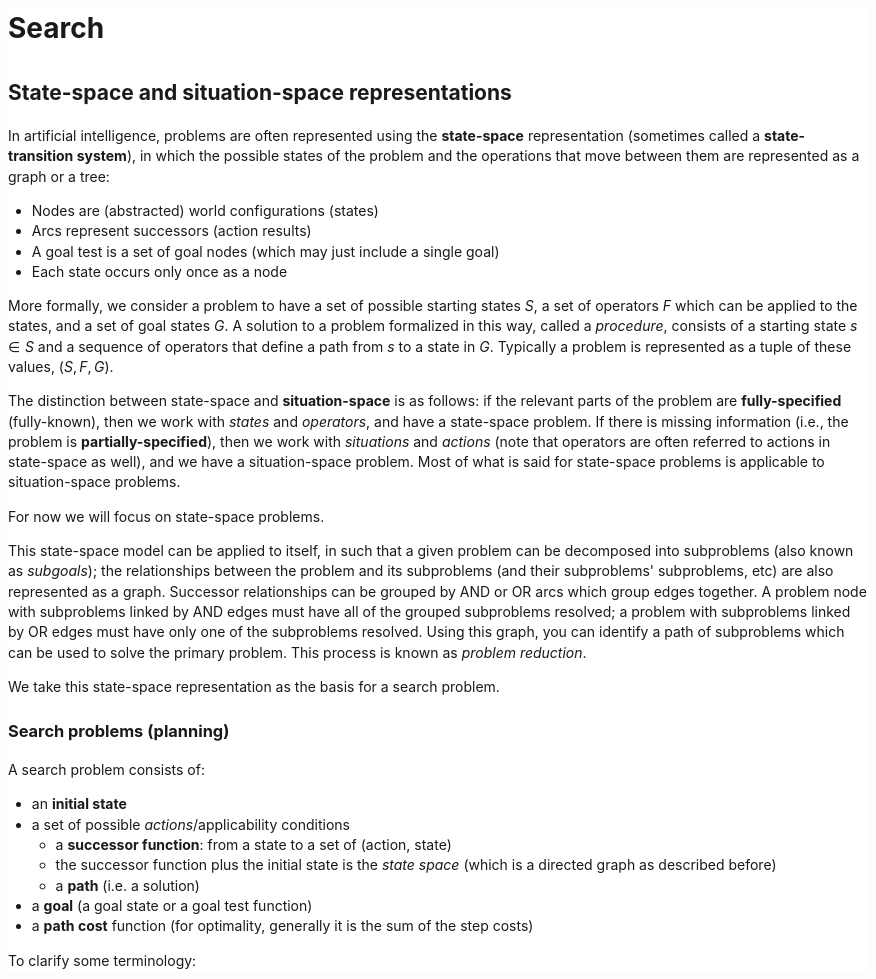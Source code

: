 # Search

## State-space and situation-space representations

In artificial intelligence, problems are often represented using the __state-space__ representation (sometimes called a __state-transition system__), in which the possible states of the problem and the operations that move between them are represented as a graph or a tree:

- Nodes are (abstracted) world configurations (states)
- Arcs represent successors (action results)
- A goal test is a set of goal nodes (which may just include a single goal)
- Each state occurs only once as a node

More formally, we consider a problem to have a set of possible starting states $S$, a set of operators $F$ which can be applied to the states, and a set of goal states $G$. A solution to a problem formalized in this way, called a _procedure_, consists of a starting state $s \in S$ and a sequence of operators that define a path from $s$ to a state in $G$. Typically a problem is represented as a tuple of these values, $(S,F,G)$.

The distinction between state-space and __situation-space__ is as follows: if the relevant parts of the problem are __fully-specified__ (fully-known), then we work with _states_ and _operators_, and have a state-space problem. If there is missing information (i.e., the problem is __partially-specified__), then we work with _situations_ and _actions_ (note that operators are often referred to actions in state-space as well), and we have a situation-space problem. Most of what is said for state-space problems is applicable to situation-space problems.

For now we will focus on state-space problems.

This state-space model can be applied to itself, in such that a given problem can be decomposed into subproblems (also known as _subgoals_); the relationships between the problem and its subproblems (and their subproblems' subproblems, etc) are also represented as a graph. Successor relationships can be grouped by AND or OR arcs which group edges together. A problem node with subproblems linked by AND edges must have all of the grouped subproblems resolved; a problem with subproblems linked by OR edges must have only one of the subproblems resolved. Using this graph, you can identify a path of subproblems which can be used to solve the primary problem. This process is known as _problem reduction_.

We take this state-space representation as the basis for a search problem.

### Search problems (planning)

A search problem consists of:

- an __initial state__
- a set of possible _actions_/applicability conditions
  - a __successor function__: from a state to a set of (action, state)
  - the successor function plus the initial state is the _state space_ (which is a directed graph as described before)
  - a __path__ (i.e. a solution)
- a __goal__ (a goal state or a goal test function)
- a __path cost__ function (for optimality, generally it is the sum of the step costs)

To clarify some terminology:
